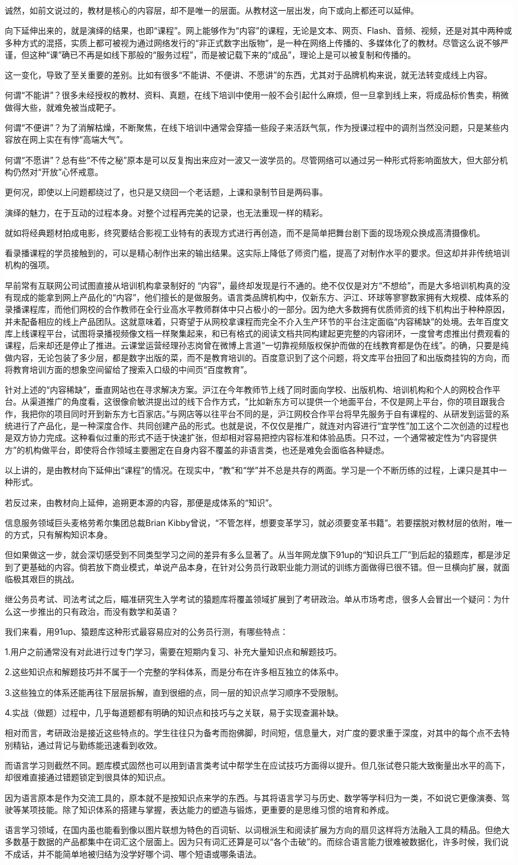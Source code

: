诚然，如前文说过的，教材是核心的内容层，却不是唯一的层面。从教材这一层出发，向下或向上都还可以延伸。

向下延伸出来的，就是演绎的结果，也即“课程”。网上能够作为“内容”的课程，无论是文本、网页、Flash、音频、视频，还是对其中两种或多种方式的混搭，实质上都可被视为通过网络发行的“非正式数字出版物”，是一种在网络上传播的、多媒体化了的教材。尽管这么说不够严谨，但这种“课”确已不再是如线下那般的“服务过程”，而是被记载下来的“成品”，理论上是可以被复制和传播的。

这一变化，导致了至关重要的差别。比如有很多“不能讲、不便讲、不愿讲”的东西，尤其对于品牌机构来说，就无法转变成线上内容。

何谓“不能讲”？很多未经授权的教材、资料、真题，在线下培训中使用一般不会引起什么麻烦，但一旦拿到线上来，将成品标价售卖，稍微做得大些，就难免被当成靶子。

何谓“不便讲”？为了消解枯燥，不断聚焦，在线下培训中通常会穿插一些段子来活跃气氛，作为授课过程中的调剂当然没问题，只是某些内容放在网上实在有悖“高端大气”。

何谓“不愿讲”？总有些“不传之秘”原本是可以反复掏出来应对一波又一波学员的。尽管网络可以通过另一种形式将影响面放大，但大部分机构仍然对“开放”心怀戒意。

更何况，即使以上问题都绕过了，也只是又绕回一个老话题，上课和录制节目是两码事。

演绎的魅力，在于互动的过程本身。对整个过程再完美的记录，也无法重现一样的精彩。

就如将经典题材拍成电影，终究要结合影视工业特有的表现方式进行再创造，而不是简单把舞台剧下面的现场观众换成高清摄像机。

看录播课程的学员接触到的，可以是精心制作出来的输出结果。这实际上降低了师资门槛，提高了对制作水平的要求。但这却并非传统培训机构的强项。

早前常有互联网公司试图直接从培训机构拿录制好的 “内容”，最终却发现是行不通的。绝不仅仅是对方“不想给”，而是大多培训机构真的没有现成的能拿到网上产品化的“内容”，他们擅长的是做服务。语言类品牌机构中，仅新东方、沪江、环球等寥寥数家拥有大规模、成体系的录播课程库，而他们网校的合作教师在全行业高水平教师群体中只占极小的一部分。因为绝大多数拥有优质师资的线下机构出于种种原因，并未配备相应的线上产品团队。这就意味着，只寄望于从网校拿课程而完全不介入生产环节的平台注定面临“内容稀缺”的处境。去年百度文库上线课程平台，试图将录播视频像文档一样聚集起来，和已有格式的阅读文档共同构建起更完整的内容闭环，一度曾考虑推出付费观看的课程，后来却还是停止了推进。云课堂运营经理孙志岗曾在微博上言道“一切靠视频版权保护而做的在线教育都是伪在线”。的确，只要是纯做内容，无论包装了多少层，都是数字出版的菜，而不是教育培训的。百度意识到了这个问题，将文库平台扭回了和出版商挂钩的方向，而将教育培训方面的想象空间留给了搜索入口级的中间页“百度教育”。

针对上述的“内容稀缺”，垂直网站也在寻求解决方案。沪江在今年教师节上线了同时面向学校、出版机构、培训机构和个人的网校合作平台。从渠道推广的角度看，这很像俞敏洪提出过的线下合作方式，“比如新东方可以提供一个地面平台，不仅是网上平台，你的项目跟我合作，我把你的项目同时开到新东方七百家店。”与网店等以往平台不同的是，沪江网校合作平台将早先服务于自有课程的、从研发到运营的系统进行了产品化，是一种深度合作、共同创建产品的形式。也就是说，不仅仅是推广，就连对内容进行“宜学性”加工这个二次创造的过程也是双方协力完成。这种看似过重的形式不适于快速扩张，但却相对容易把控内容标准和体验品质。只不过，一个通常被定性为“内容提供方”的机构做平台，即使将合作领域主要圈定在自身内容不覆盖的非语言类，也还是难免会面临各种疑虑。

以上讲的，是由教材向下延伸出“课程”的情况。在现实中，“教”和“学”并不总是共存的两面。学习是一个不断历练的过程，上课只是其中一种形式。

若反过来，由教材向上延伸，追朔更本源的内容，那便是成体系的“知识”。

信息服务领域巨头麦格劳希尔集团总裁Brian Kibby曾说，“不管怎样，想要变革学习，就必须要变革书籍”。若要摆脱对教材层的依附，唯一的方式，只有解构知识本身。

但如果做这一步，就会深切感受到不同类型学习之间的差异有多么显著了。从当年网龙旗下91up的“知识兵工厂”到后起的猿题库，都是涉足到了更基础的内容。倘若放下商业模式，单说产品本身，在针对公务员行政职业能力测试的训练方面做得已很不错。但一旦横向扩展，就面临极其艰巨的挑战。

继公务员考试、司法考试之后，瞄准研究生入学考试的猿题库将覆盖领域扩展到了考研政治。单从市场考虑，很多人会冒出一个疑问：为什么这一步推出的只有政治，而没有数学和英语？

我们来看，用91up、猿题库这种形式最容易应对的公务员行测，有哪些特点：

1.用户之前通常没有对此进行过专门学习，需要在短期内复习、补充大量知识点和解题技巧。

2.这些知识点和解题技巧并不属于一个完整的学科体系，而是分布在许多相互独立的体系中。

3.这些独立的体系还能再往下层层拆解，直到很细的点，同一层的知识点学习顺序不受限制。

4.实战（做题）过程中，几乎每道题都有明确的知识点和技巧与之关联，易于实现查漏补缺。

相对而言，考研政治是接近这些特点的。学生往往只为备考而抱佛脚，时间短，信息量大，对广度的要求重于深度，对其中的每个点不去特别精钻，通过背记与勤练能迅速看到收效。

而语言学习则截然不同。题库模式固然也可以用到语言类考试中帮学生在应试技巧方面得以提升。但几张试卷只能大致衡量出水平的高下，却很难直接通过错题锁定到很具体的知识点。

因为语言原本是作为交流工具的，原本就不是按知识点来学的东西。与其将语言学习与历史、数学等学科归为一类，不如说它更像演奏、驾驶等某项技能。除了知识体系的搭建与掌握，表达能力的塑造与锻炼，更重要的是思维习惯的培育和养成。

语言学习领域，在国内虽也能看到像以图片联想为特色的百词斩、以词根派生和阅读扩展为方向的扇贝这样将方法融入工具的精品。但绝大多数基于数据的产品都集中在词汇这个层面上。因为只有词汇还算是可以“各个击破”的。而综合语言能力很难被数据化，许多时候，我们说不成话，并不能简单地被归结为没学好哪个词、哪个短语或哪条语法。
